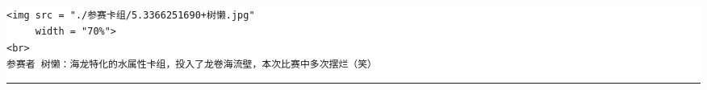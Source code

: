     <img src = "./参赛卡组/5.3366251690+树懒.jpg"
         width = "70%">
    <br>
    参赛者 树懒：海龙特化的水属性卡组，投入了龙卷海流壁，本次比赛中多次摆烂（笑）
</center>

---